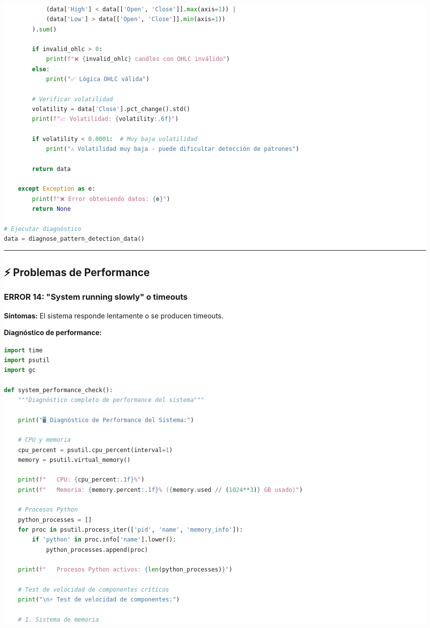 ```python
            (data['High'] < data[['Open', 'Close']].max(axis=1)) |
            (data['Low'] > data[['Open', 'Close']].min(axis=1))
        ).sum()
        
        if invalid_ohlc > 0:
            print(f"❌ {invalid_ohlc} candles con OHLC inválido")
        else:
            print("✅ Lógica OHLC válida")
        
        # Verificar volatilidad
        volatility = data['Close'].pct_change().std()
        print(f"📈 Volatilidad: {volatility:.6f}")
        
        if volatility < 0.0001:  # Muy baja volatilidad
            print("⚠️ Volatilidad muy baja - puede dificultar detección de patrones")
        
        return data
        
    except Exception as e:
        print(f"❌ Error obteniendo datos: {e}")
        return None

# Ejecutar diagnóstico
data = diagnose_pattern_detection_data()
```

---

## ⚡ Problemas de Performance

### ERROR 14: "System running slowly" o timeouts
**Síntomas:** El sistema responde lentamente o se producen timeouts.

**Diagnóstico de performance:**
```python
import time
import psutil
import gc

def system_performance_check():
    """Diagnóstico completo de performance del sistema"""
    
    print("🖥️ Diagnóstico de Performance del Sistema:")
    
    # CPU y memoria
    cpu_percent = psutil.cpu_percent(interval=1)
    memory = psutil.virtual_memory()
    
    print(f"   CPU: {cpu_percent:.1f}%")
    print(f"   Memoria: {memory.percent:.1f}% ({memory.used // (1024**3)} GB usado)")
    
    # Procesos Python
    python_processes = []
    for proc in psutil.process_iter(['pid', 'name', 'memory_info']):
        if 'python' in proc.info['name'].lower():
            python_processes.append(proc)
    
    print(f"   Procesos Python activos: {len(python_processes)}")
    
    # Test de velocidad de componentes críticos
    print("\n⚡ Test de velocidad de componentes:")
    
    # 1. Sistema de memoria
```